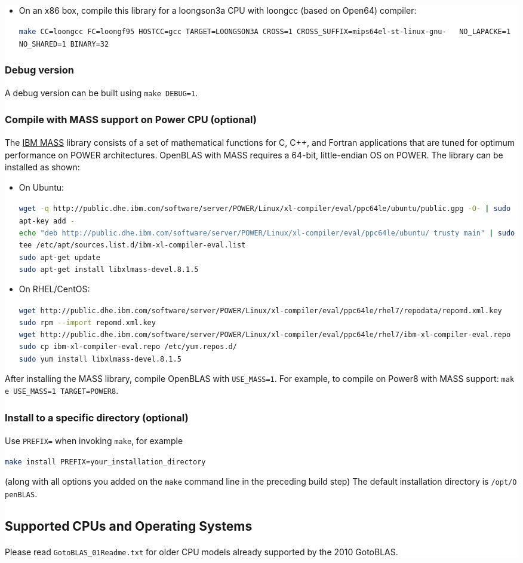 * On an x86 box, compile this library for a loongson3a CPU with loongcc (based on Open64) compiler:
  ```sh
  make CC=loongcc FC=loongf95 HOSTCC=gcc TARGET=LOONGSON3A CROSS=1 CROSS_SUFFIX=mips64el-st-linux-gnu-   NO_LAPACKE=1 NO_SHARED=1 BINARY=32
  ```

### Debug version

A debug version can be built using `make DEBUG=1`.

### Compile with MASS support on Power CPU (optional)

The [IBM MASS](https://www.ibm.com/support/home/product/W511326D80541V01/other_software/mathematical_acceleration_subsystem) library consists of a set of mathematical functions for C, C++, and Fortran applications that are tuned for optimum performance on POWER architectures.
OpenBLAS with MASS requires a 64-bit, little-endian OS on POWER.
The library can be installed as shown:

* On Ubuntu:
  ```sh
  wget -q http://public.dhe.ibm.com/software/server/POWER/Linux/xl-compiler/eval/ppc64le/ubuntu/public.gpg -O- | sudo apt-key add -
  echo "deb http://public.dhe.ibm.com/software/server/POWER/Linux/xl-compiler/eval/ppc64le/ubuntu/ trusty main" | sudo tee /etc/apt/sources.list.d/ibm-xl-compiler-eval.list
  sudo apt-get update
  sudo apt-get install libxlmass-devel.8.1.5
  ```

* On RHEL/CentOS:
  ```sh
  wget http://public.dhe.ibm.com/software/server/POWER/Linux/xl-compiler/eval/ppc64le/rhel7/repodata/repomd.xml.key
  sudo rpm --import repomd.xml.key
  wget http://public.dhe.ibm.com/software/server/POWER/Linux/xl-compiler/eval/ppc64le/rhel7/ibm-xl-compiler-eval.repo
  sudo cp ibm-xl-compiler-eval.repo /etc/yum.repos.d/
  sudo yum install libxlmass-devel.8.1.5
  ```

After installing the MASS library, compile OpenBLAS with `USE_MASS=1`.
For example, to compile on Power8 with MASS support: `make USE_MASS=1 TARGET=POWER8`.

### Install to a specific directory (optional)

Use `PREFIX=` when invoking `make`, for example

```sh
make install PREFIX=your_installation_directory
```
(along with all options you added on the `make` command line in the preceding build step)
The default installation directory is `/opt/OpenBLAS`.

## Supported CPUs and Operating Systems

Please read `GotoBLAS_01Readme.txt` for older CPU models already supported by the 2010 GotoBLAS.
